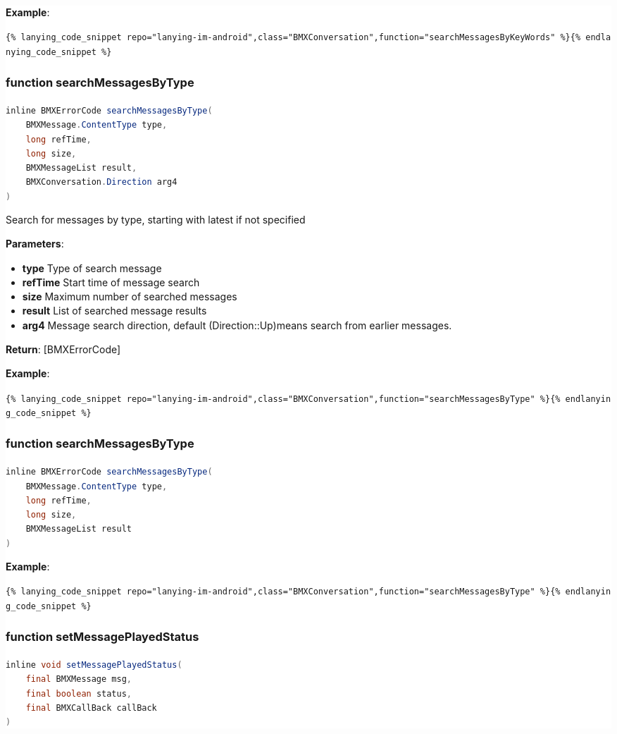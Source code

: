 
**Example**:
```
{% lanying_code_snippet repo="lanying-im-android",class="BMXConversation",function="searchMessagesByKeyWords" %}{% endlanying_code_snippet %}
```
### function searchMessagesByType

```java
inline BMXErrorCode searchMessagesByType(
    BMXMessage.ContentType type,
    long refTime,
    long size,
    BMXMessageList result,
    BMXConversation.Direction arg4
)
```

Search for messages by type, starting with latest if not specified 

**Parameters**: 

  * **type** Type of search message 
  * **refTime** Start time of message search 
  * **size** Maximum number of searched messages 
  * **result** List of searched message results 
  * **arg4** Message search direction, default (Direction::Up)means search from earlier messages. 


**Return**: [BMXErrorCode]

**Example**:
```
{% lanying_code_snippet repo="lanying-im-android",class="BMXConversation",function="searchMessagesByType" %}{% endlanying_code_snippet %}
```
### function searchMessagesByType

```java
inline BMXErrorCode searchMessagesByType(
    BMXMessage.ContentType type,
    long refTime,
    long size,
    BMXMessageList result
)
```


**Example**:
```
{% lanying_code_snippet repo="lanying-im-android",class="BMXConversation",function="searchMessagesByType" %}{% endlanying_code_snippet %}
```
### function setMessagePlayedStatus

```java
inline void setMessagePlayedStatus(
    final BMXMessage msg,
    final boolean status,
    final BMXCallBack callBack
)
```
